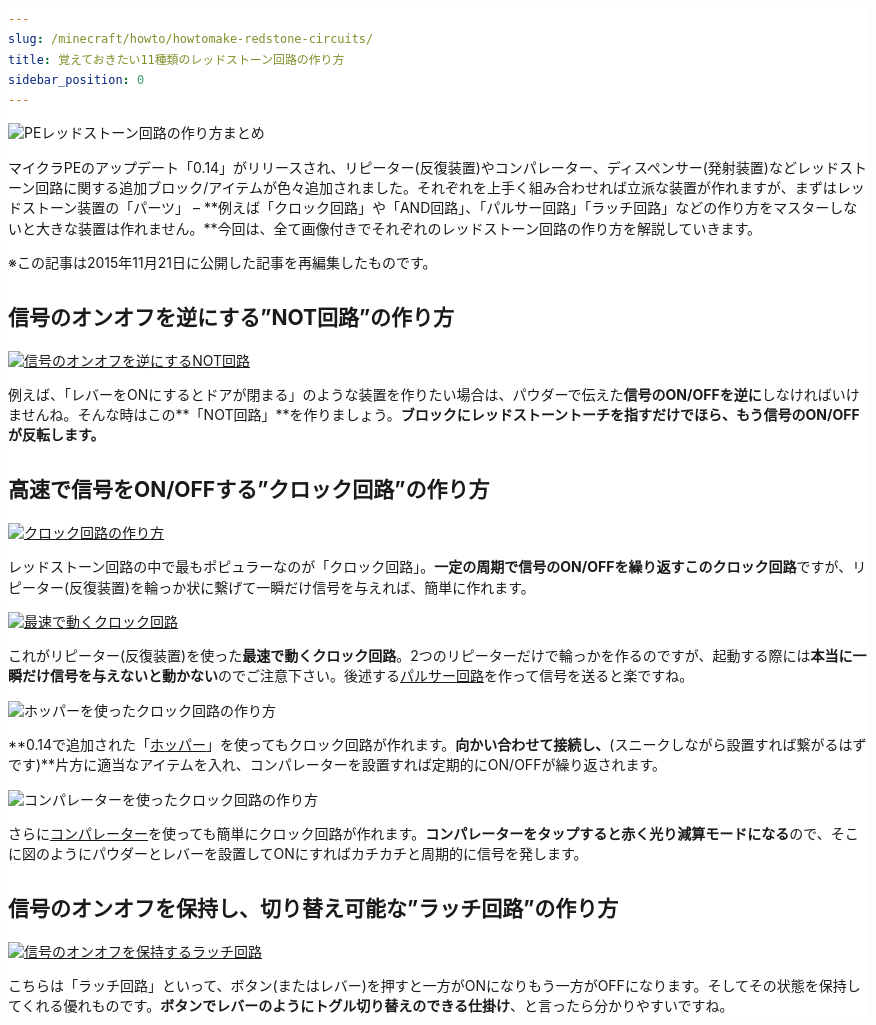```yaml
---
slug: /minecraft/howto/howtomake-redstone-circuits/
title: 覚えておきたい11種類のレッドストーン回路の作り方
sidebar_position: 0
---
```


![PEレッドストーン回路の作り方まとめ](https://cdn-ak.f.st-hatena.com/images/fotolife/s/sasigume/20210208/20210208103758.png)

マイクラPEのアップデート「0.14」がリリースされ、リピーター(反復装置)やコンパレーター、ディスペンサー(発射装置)などレッドストーン回路に関する追加ブロック/アイテムが色々追加されました。それぞれを上手く組み合わせれば立派な装置が作れますが、まずはレッドストーン装置の「パーツ」 – **例えば「クロック回路」や「AND回路」、「パルサー回路」「ラッチ回路」などの作り方をマスターしないと大きな装置は作れません。**今回は、全て画像付きでそれぞれのレッドストーン回路の作り方を解説していきます。

※この記事は2015年11月21日に公開した記事を再編集したものです。

## 信号のオンオフを逆にする”NOT回路”の作り方

[![信号のオンオフを逆にするNOT回路](https://cdn-ak.f.st-hatena.com/images/fotolife/s/sasigume/20210208/20210208160226.jpg)](#c/3/c30d7f57.jpg "信号のオンオフを逆にするNOT回路")

例えば、「レバーをONにするとドアが閉まる」のような装置を作りたい場合は、パウダーで伝えた**信号のON/OFFを逆に**しなければいけませんね。そんな時はこの**「NOT回路」**を作りましょう。**ブロックにレッドストーントーチを指すだけでほら、もう信号のON/OFFが反転します。**

## 高速で信号をON/OFFする”クロック回路”の作り方

[![クロック回路の作り方](https://cdn-ak.f.st-hatena.com/images/fotolife/s/sasigume/20210208/20210208123255.jpg)](https://cdn-ak.f.st-hatena.com/images/fotolife/s/sasigume/20210208/20210208123255.jpg)

レッドストーン回路の中で最もポピュラーなのが「クロック回路」。**一定の周期で信号のON/OFFを繰り返すこのクロック回路**ですが、リピーター(反復装置)を輪っか状に繋げて一瞬だけ信号を与えれば、簡単に作れます。

[![最速で動くクロック回路](https://cdn-ak.f.st-hatena.com/images/fotolife/s/sasigume/20210208/20210208122709.jpg)](https://cdn-ak.f.st-hatena.com/images/fotolife/s/sasigume/20210208/20210208122709.jpg)

これがリピーター(反復装置)を使った**最速で動くクロック回路**。2つのリピーターだけで輪っかを作るのですが、起動する際には**本当に一瞬だけ信号を与えないと動かない**のでご注意下さい。後述する[パルサー回路](./2/#pulser)を作って信号を送ると楽ですね。

![ホッパーを使ったクロック回路の作り方](https://cdn-ak.f.st-hatena.com/images/fotolife/s/sasigume/20210208/20210208105210.jpg)

**0.14で追加された「[ホッパー](//exr-nap.sakura.ne.jp/www.napoan.com/pe-alpha-014/2/#hopper)」を使ってもクロック回路が作れます。**向かい合わせて接続し、**(スニークしながら設置すれば繋がるはずです)**片方に適当なアイテムを入れ、コンパレーターを設置すれば定期的にON/OFFが繰り返されます。

![コンパレーターを使ったクロック回路の作り方](https://cdn-ak.f.st-hatena.com/images/fotolife/s/sasigume/20210208/20210208104107.jpg)

さらに[コンパレーター](//exr-nap.sakura.ne.jp/www.napoan.com/pe-alpha-014/2/#rs-comparator)を使っても簡単にクロック回路が作れます。**コンパレーターをタップすると赤く光り減算モードになる**ので、そこに図のようにパウダーとレバーを設置してONにすればカチカチと周期的に信号を発します。

## 信号のオンオフを保持し、切り替え可能な”ラッチ回路”の作り方

[![信号のオンオフを保持するラッチ回路](https://cdn-ak.f.st-hatena.com/images/fotolife/s/sasigume/20210208/20210208132659.jpg)](#2/b/2b6c039b.jpg "信号のオンオフを保持するラッチ回路")

こちらは「ラッチ回路」といって、ボタン(またはレバー)を押すと一方がONになりもう一方がOFFになります。そしてその状態を保持してくれる優れものです。**ボタンでレバーのようにトグル切り替えのできる仕掛け**、と言ったら分かりやすいですね。
